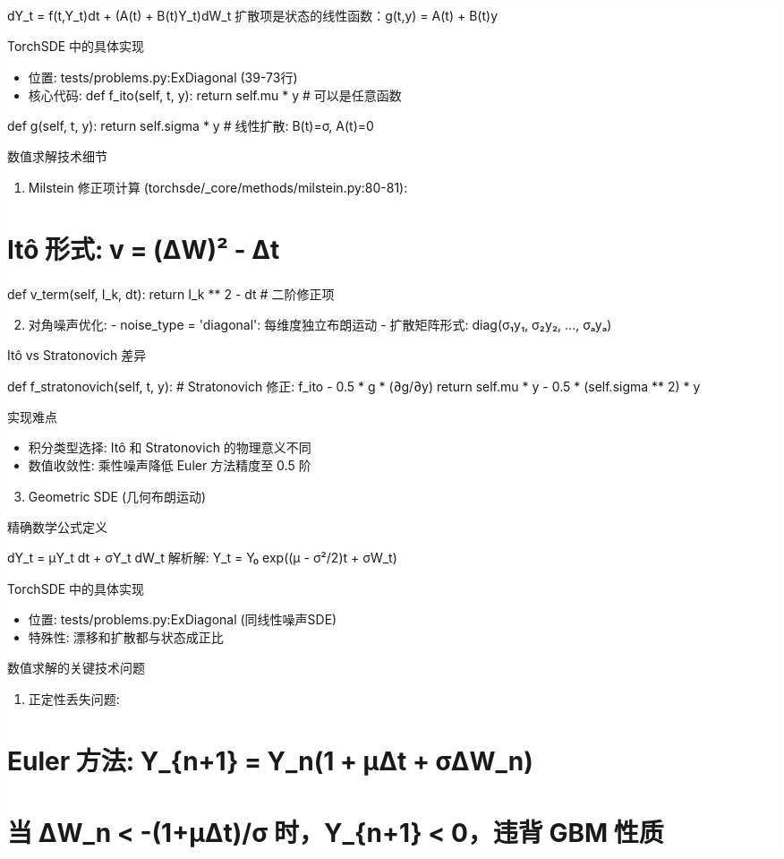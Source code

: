   dY_t = f(t,Y_t)dt + (A(t) + B(t)Y_t)dW_t
  扩散项是状态的线性函数：g(t,y) = A(t) + B(t)y

  TorchSDE 中的具体实现

  - 位置: tests/problems.py:ExDiagonal (39-73行)
  - 核心代码:
  def f_ito(self, t, y):
      return self.mu * y  # 可以是任意函数

  def g(self, t, y):
      return self.sigma * y  # 线性扩散: B(t)=σ, A(t)=0

  数值求解技术细节

  1. Milstein 修正项计算 (torchsde/_core/methods/milstein.py:80-81):
  # Itô 形式: v = (ΔW)² - Δt
  def v_term(self, I_k, dt):
      return I_k ** 2 - dt  # 二阶修正项

  2. 对角噪声优化:
    - noise_type = 'diagonal': 每维度独立布朗运动
    - 扩散矩阵形式: diag(σ₁y₁, σ₂y₂, ..., σₐyₐ)

  Itô vs Stratonovich 差异

  def f_stratonovich(self, t, y):
      # Stratonovich 修正: f_ito - 0.5 * g * (∂g/∂y)
      return self.mu * y - 0.5 * (self.sigma ** 2) * y

  实现难点

  - 积分类型选择: Itô 和 Stratonovich 的物理意义不同
  - 数值收敛性: 乘性噪声降低 Euler 方法精度至 0.5 阶

  3. Geometric SDE (几何布朗运动)

  精确数学公式定义

  dY_t = μY_t dt + σY_t dW_t
  解析解: Y_t = Y₀ exp((μ - σ²/2)t + σW_t)

  TorchSDE 中的具体实现

  - 位置: tests/problems.py:ExDiagonal (同线性噪声SDE)
  - 特殊性: 漂移和扩散都与状态成正比

  数值求解的关键技术问题

  1. 正定性丢失问题:
  # Euler 方法: Y_{n+1} = Y_n(1 + μΔt + σΔW_n)
  # 当 ΔW_n < -(1+μΔt)/σ 时，Y_{n+1} < 0，违背 GBM 性质
